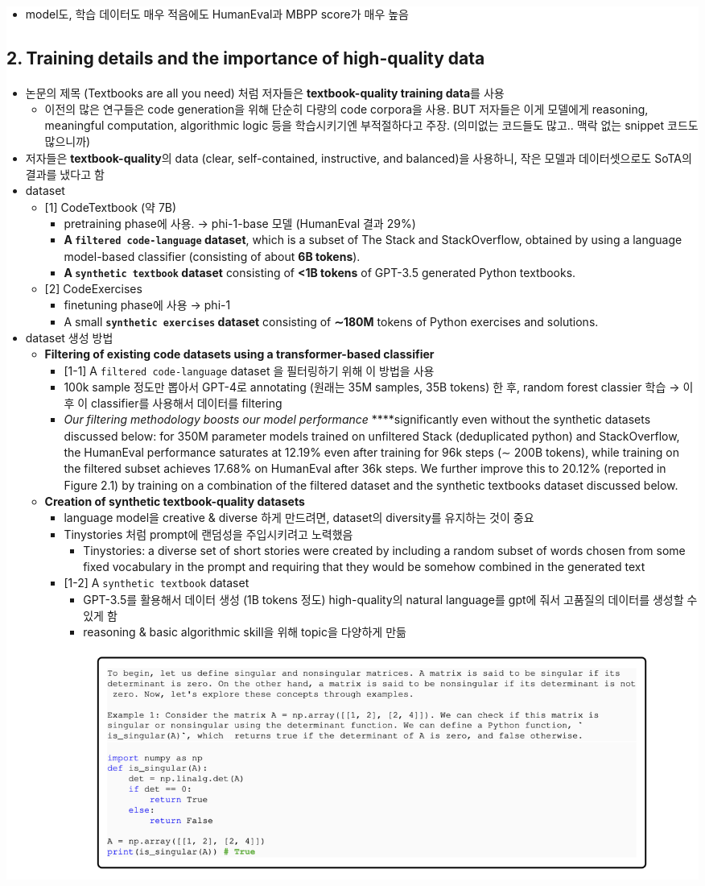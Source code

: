 - model도, 학습 데이터도 매우 적음에도 HumanEval과 MBPP score가 매우 높음

## 2. Training details and the importance of high-quality data

- 논문의 제목 (Textbooks are all you need) 처럼 저자들은 **textbook-quality training data**를 사용
    - 이전의 많은 연구들은 code generation을 위해 단순히 다량의 code corpora을 사용. BUT 저자들은 이게 모델에게 reasoning, meaningful computation, algorithmic logic 등을 학습시키기엔 부적절하다고 주장. (의미없는 코드들도 많고.. 맥락 없는 snippet 코드도 많으니까)
- 저자들은  **textbook-quality**의  data (clear, self-contained, instructive, and balanced)을 사용하니, 작은 모델과 데이터셋으로도 SoTA의 결과를 냈다고 함
- dataset
    - [1] CodeTextbook (약 7B)
        - pretraining phase에 사용. → phi-1-base 모델 (HumanEval 결과 29%)
        - **A `filtered code-language` dataset**, which is a subset of The Stack and StackOverflow, obtained by using a language model-based classifier (consisting of about **6B tokens**).
        - **A `synthetic textbook` dataset** consisting of **<1B tokens** of GPT-3.5 generated Python textbooks.
    - [2] CodeExercises
        - finetuning phase에 사용 → phi-1
        - A small **`synthetic exercises` dataset** consisting of **∼180M** tokens of Python exercises and solutions.
- dataset 생성 방법
    - **Filtering of existing code datasets using a transformer-based classifier**
        - [1-1] A `filtered code-language` dataset 을 필터링하기 위해 이 방법을 사용
        - 100k sample 정도만 뽑아서 GPT-4로 annotating (원래는 35M samples, 35B tokens) 한 후, random forest classier 학습 → 이후 이 classifier를 사용해서 데이터를 filtering
        - *Our filtering methodology boosts our model performance* ****significantly even without the synthetic datasets discussed below: for 350M parameter models trained on unfiltered Stack (deduplicated python) and StackOverflow, the HumanEval performance saturates at 12.19% even after training for 96k steps (∼ 200B tokens), while training on the filtered subset achieves 17.68% on HumanEval after 36k steps. We further improve this to 20.12% (reported in Figure 2.1) by training on a combination of the filtered dataset and the synthetic textbooks dataset discussed below.
    - **Creation of synthetic textbook-quality datasets**
        - language model을 creative & diverse 하게 만드려면, dataset의 diversity를 유지하는 것이 중요
        - Tinystories 처럼 prompt에 랜덤성을 주입시키려고 노력했음
            - Tinystories: a diverse set of short stories were created by including a random subset of words chosen from some fixed vocabulary in the prompt and requiring that they would be somehow combined in the generated text
        - [1-2] A `synthetic textbook` dataset
            - GPT-3.5를 활용해서 데이터 생성 (1B tokens 정도) high-quality의 natural language를 gpt에 줘서 고품질의 데이터를 생성할 수 있게 함
            - reasoning & basic algorithmic skill을 위해 topic을 다양하게 만듦
        <p align="center"><img src="https://github.com/happy-jihye/happy-jihye.github.io/blob/master/_posts/images/2024/nlp/16-phi/1.png?raw=1" width = "700" ></p>
        